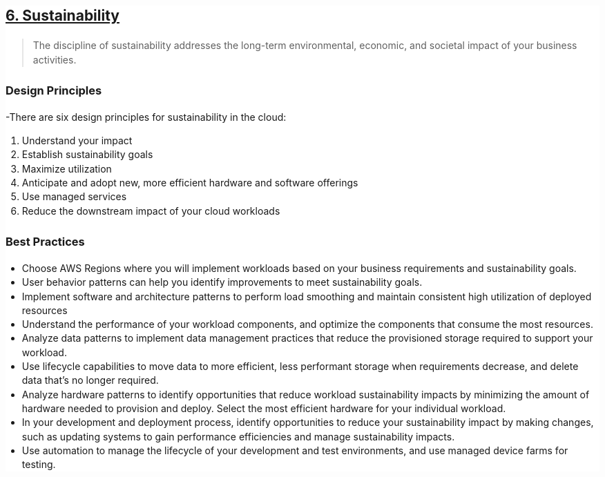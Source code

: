## [6. Sustainability](https://docs.aws.amazon.com/wellarchitected/latest/sustainability-pillar/sustainability-pillar.html)

>The discipline of sustainability addresses the long-term environmental, economic, and societal impact of your business activities.

### Design Principles

-There are six design principles for sustainability in the cloud:
  1. Understand your impact
  2. Establish sustainability goals
  3. Maximize utilization
  4. Anticipate and adopt new, more efficient hardware and software offerings
  5. Use managed services
  6. Reduce the downstream impact of your cloud workloads

### Best Practices

- Choose AWS Regions where you will implement workloads based on your business requirements and sustainability goals.
- User behavior patterns can help you identify improvements to meet sustainability goals.
- Implement software and architecture patterns to perform load smoothing and maintain consistent high utilization of deployed resources
- Understand the performance of your workload components, and optimize the components that consume the most resources.
- Analyze data patterns to implement data management practices that reduce the provisioned storage required to support your workload.
- Use lifecycle capabilities to move data to more efficient, less performant storage when requirements decrease, and delete data that’s no longer required.
- Analyze hardware patterns to identify opportunities that reduce workload sustainability impacts by minimizing the amount of hardware needed to provision and deploy. Select the most efficient hardware for your individual workload.
- In your development and deployment process, identify opportunities to reduce your sustainability impact by making changes, such as updating systems to gain performance efficiencies and manage sustainability impacts.
- Use automation to manage the lifecycle of your development and test environments, and use managed device farms for testing.
